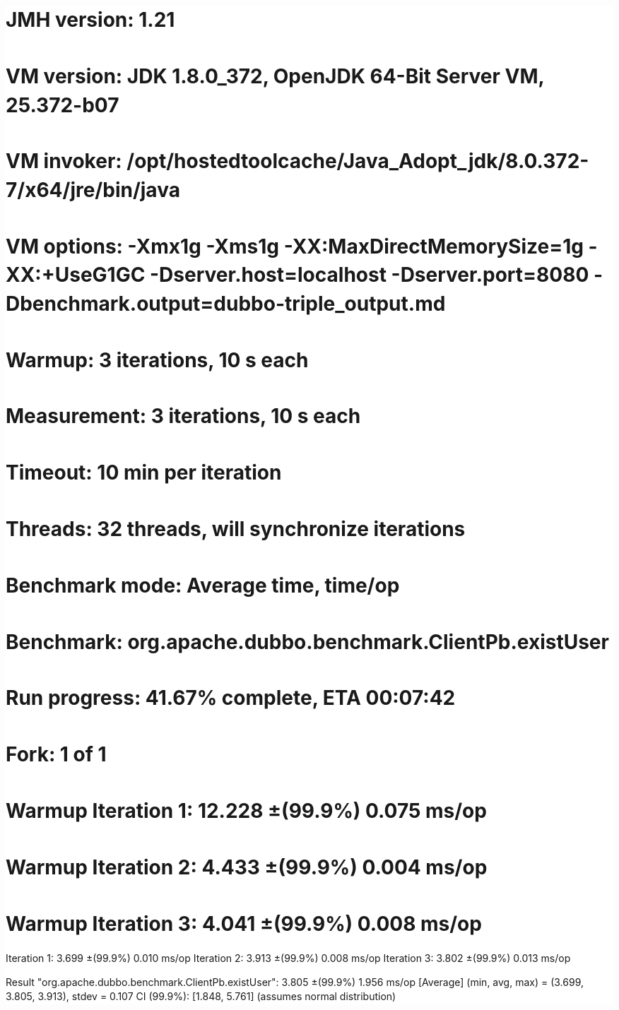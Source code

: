 
# JMH version: 1.21
# VM version: JDK 1.8.0_372, OpenJDK 64-Bit Server VM, 25.372-b07
# VM invoker: /opt/hostedtoolcache/Java_Adopt_jdk/8.0.372-7/x64/jre/bin/java
# VM options: -Xmx1g -Xms1g -XX:MaxDirectMemorySize=1g -XX:+UseG1GC -Dserver.host=localhost -Dserver.port=8080 -Dbenchmark.output=dubbo-triple_output.md
# Warmup: 3 iterations, 10 s each
# Measurement: 3 iterations, 10 s each
# Timeout: 10 min per iteration
# Threads: 32 threads, will synchronize iterations
# Benchmark mode: Average time, time/op
# Benchmark: org.apache.dubbo.benchmark.ClientPb.existUser

# Run progress: 41.67% complete, ETA 00:07:42
# Fork: 1 of 1
# Warmup Iteration   1: 12.228 ±(99.9%) 0.075 ms/op
# Warmup Iteration   2: 4.433 ±(99.9%) 0.004 ms/op
# Warmup Iteration   3: 4.041 ±(99.9%) 0.008 ms/op
Iteration   1: 3.699 ±(99.9%) 0.010 ms/op
Iteration   2: 3.913 ±(99.9%) 0.008 ms/op
Iteration   3: 3.802 ±(99.9%) 0.013 ms/op


Result "org.apache.dubbo.benchmark.ClientPb.existUser":
  3.805 ±(99.9%) 1.956 ms/op [Average]
  (min, avg, max) = (3.699, 3.805, 3.913), stdev = 0.107
  CI (99.9%): [1.848, 5.761] (assumes normal distribution)
